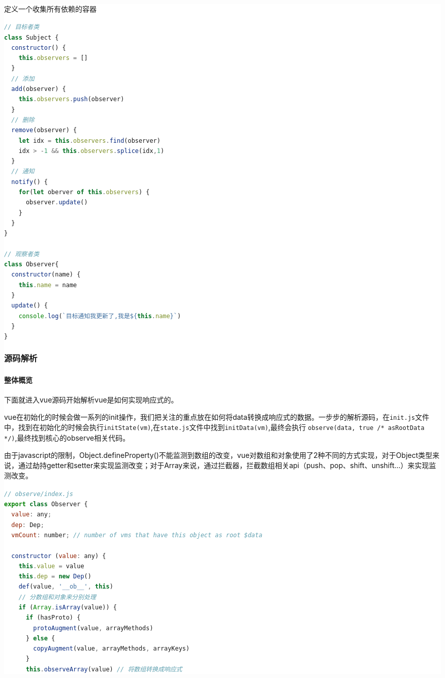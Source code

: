 定义一个收集所有依赖的容器
```javascript
// 目标者类
class Subject {
  constructor() {
    this.observers = []
  }
  // 添加
  add(observer) {
    this.observers.push(observer)
  }
  // 删除
  remove(observer) {
    let idx = this.observers.find(observer)
    idx > -1 && this.observers.splice(idx,1)
  }
  // 通知
  notify() {
    for(let oberver of this.observers) {
      observer.update()
    }
  }
}

// 观察者类
class Observer{
  constructor(name) {
    this.name = name
  }
  update() {
    console.log(`目标通知我更新了,我是${this.name}`)
  }
}
```

### 源码解析

#### 整体概览
下面就进入vue源码开始解析vue是如何实现响应式的。

vue在初始化的时候会做一系列的init操作，我们把关注的重点放在如何将data转换成响应式的数据。一步步的解析源码，在`init.js`文件中，找到在初始化的时候会执行`initState(vm)`,在`state.js`文件中找到`initData(vm)`,最终会执行 `observe(data, true /* asRootData */)`,最终找到核心的observe相关代码。


由于javascript的限制，Object.defineProperty()不能监测到数组的改变，vue对数组和对象使用了2种不同的方式实现，对于Object类型来说，通过劫持getter和setter来实现监测改变；对于Array来说，通过拦截器，拦截数组相关api（push、pop、shift、unshift...）来实现监测改变。
``` js {19-21}
// observe/index.js
export class Observer {
  value: any;
  dep: Dep;
  vmCount: number; // number of vms that have this object as root $data

  constructor (value: any) {
    this.value = value
    this.dep = new Dep()
    def(value, '__ob__', this)
    // 分数组和对象来分别处理
    if (Array.isArray(value)) {
      if (hasProto) {
        protoAugment(value, arrayMethods)
      } else {
        copyAugment(value, arrayMethods, arrayKeys)
      }
      this.observeArray(value) // 将数组转换成响应式
```